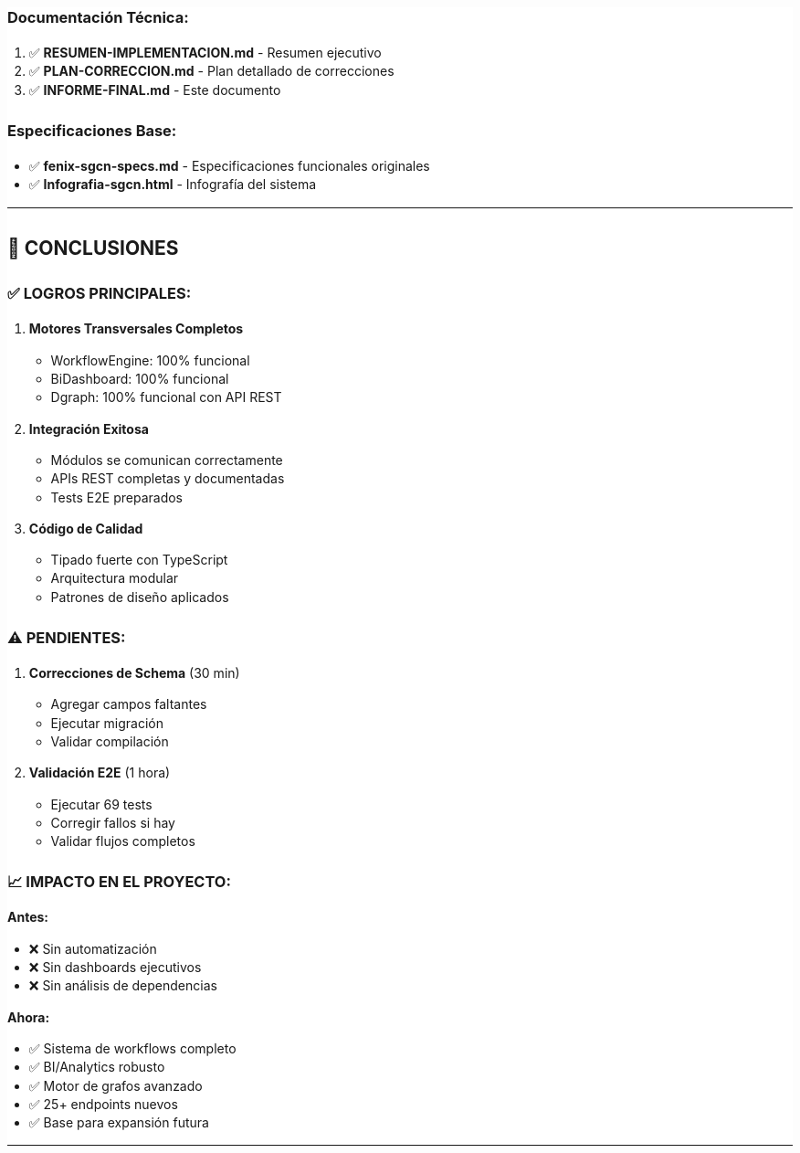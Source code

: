 ### Documentación Técnica:
1. ✅ **RESUMEN-IMPLEMENTACION.md** - Resumen ejecutivo
2. ✅ **PLAN-CORRECCION.md** - Plan detallado de correcciones
3. ✅ **INFORME-FINAL.md** - Este documento

### Especificaciones Base:
- ✅ **fenix-sgcn-specs.md** - Especificaciones funcionales originales
- ✅ **Infografia-sgcn.html** - Infografía del sistema

---

## 🎯 CONCLUSIONES

### ✅ LOGROS PRINCIPALES:

1. **Motores Transversales Completos**
   - WorkflowEngine: 100% funcional
   - BiDashboard: 100% funcional
   - Dgraph: 100% funcional con API REST

2. **Integración Exitosa**
   - Módulos se comunican correctamente
   - APIs REST completas y documentadas
   - Tests E2E preparados

3. **Código de Calidad**
   - Tipado fuerte con TypeScript
   - Arquitectura modular
   - Patrones de diseño aplicados

### ⚠️ PENDIENTES:

1. **Correcciones de Schema** (30 min)
   - Agregar campos faltantes
   - Ejecutar migración
   - Validar compilación

2. **Validación E2E** (1 hora)
   - Ejecutar 69 tests
   - Corregir fallos si hay
   - Validar flujos completos

### 📈 IMPACTO EN EL PROYECTO:

**Antes:**
- ❌ Sin automatización
- ❌ Sin dashboards ejecutivos
- ❌ Sin análisis de dependencias

**Ahora:**
- ✅ Sistema de workflows completo
- ✅ BI/Analytics robusto
- ✅ Motor de grafos avanzado
- ✅ 25+ endpoints nuevos
- ✅ Base para expansión futura

---